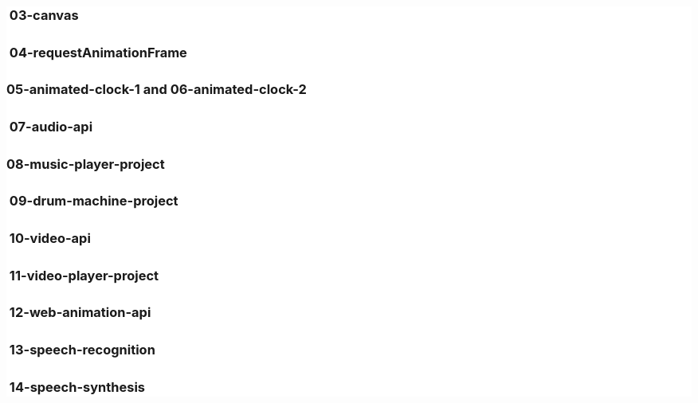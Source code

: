 ###  03-canvas

###  04-requestAnimationFrame

### 05-animated-clock-1 and 06-animated-clock-2

###  07-audio-api

### 08-music-player-project

###  09-drum-machine-project

###  10-video-api

###  11-video-player-project

###  12-web-animation-api

###  13-speech-recognition

###  14-speech-synthesis
